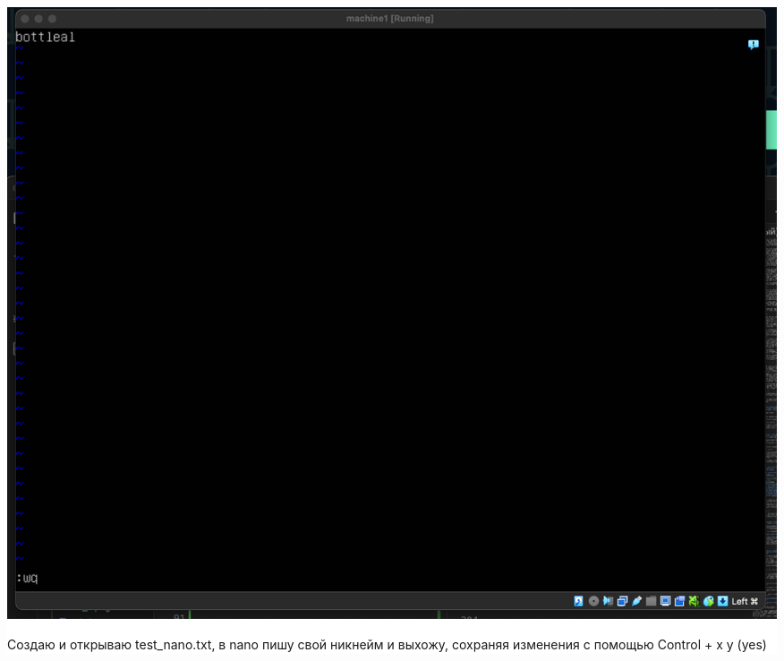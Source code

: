 ![linux](Screenshots/s7_1.png)   

Создаю и открываю test_nano.txt, в nano пишу свой никнейм и выхожу, сохраняя изменения с помощью  Control + x y (yes) 
